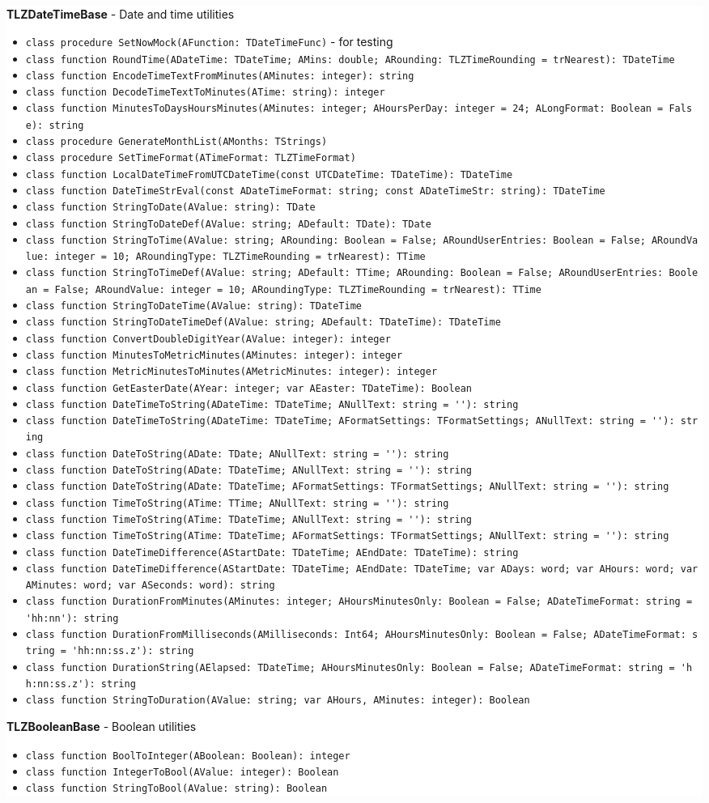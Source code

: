 **TLZDateTimeBase** - Date and time utilities
- `class procedure SetNowMock(AFunction: TDateTimeFunc)` - for testing
- `class function RoundTime(ADateTime: TDateTime; AMins: double; ARounding: TLZTimeRounding = trNearest): TDateTime`
- `class function EncodeTimeTextFromMinutes(AMinutes: integer): string`
- `class function DecodeTimeTextToMinutes(ATime: string): integer`
- `class function MinutesToDaysHoursMinutes(AMinutes: integer; AHoursPerDay: integer = 24; ALongFormat: Boolean = False): string`
- `class procedure GenerateMonthList(AMonths: TStrings)`
- `class procedure SetTimeFormat(ATimeFormat: TLZTimeFormat)`
- `class function LocalDateTimeFromUTCDateTime(const UTCDateTime: TDateTime): TDateTime`
- `class function DateTimeStrEval(const ADateTimeFormat: string; const ADateTimeStr: string): TDateTime`
- `class function StringToDate(AValue: string): TDate`
- `class function StringToDateDef(AValue: string; ADefault: TDate): TDate`
- `class function StringToTime(AValue: string; ARounding: Boolean = False; ARoundUserEntries: Boolean = False; ARoundValue: integer = 10; ARoundingType: TLZTimeRounding = trNearest): TTime`
- `class function StringToTimeDef(AValue: string; ADefault: TTime; ARounding: Boolean = False; ARoundUserEntries: Boolean = False; ARoundValue: integer = 10; ARoundingType: TLZTimeRounding = trNearest): TTime`
- `class function StringToDateTime(AValue: string): TDateTime`
- `class function StringToDateTimeDef(AValue: string; ADefault: TDateTime): TDateTime`
- `class function ConvertDoubleDigitYear(AValue: integer): integer`
- `class function MinutesToMetricMinutes(AMinutes: integer): integer`
- `class function MetricMinutesToMinutes(AMetricMinutes: integer): integer`
- `class function GetEasterDate(AYear: integer; var AEaster: TDateTime): Boolean`
- `class function DateTimeToString(ADateTime: TDateTime; ANullText: string = ''): string`
- `class function DateTimeToString(ADateTime: TDateTime; AFormatSettings: TFormatSettings; ANullText: string = ''): string`
- `class function DateToString(ADate: TDate; ANullText: string = ''): string`
- `class function DateToString(ADate: TDateTime; ANullText: string = ''): string`
- `class function DateToString(ADate: TDateTime; AFormatSettings: TFormatSettings; ANullText: string = ''): string`
- `class function TimeToString(ATime: TTime; ANullText: string = ''): string`
- `class function TimeToString(ATime: TDateTime; ANullText: string = ''): string`
- `class function TimeToString(ATime: TDateTime; AFormatSettings: TFormatSettings; ANullText: string = ''): string`
- `class function DateTimeDifference(AStartDate: TDateTime; AEndDate: TDateTime): string`
- `class function DateTimeDifference(AStartDate: TDateTime; AEndDate: TDateTime; var ADays: word; var AHours: word; var AMinutes: word; var ASeconds: word): string`
- `class function DurationFromMinutes(AMinutes: integer; AHoursMinutesOnly: Boolean = False; ADateTimeFormat: string = 'hh:nn'): string`
- `class function DurationFromMilliseconds(AMilliseconds: Int64; AHoursMinutesOnly: Boolean = False; ADateTimeFormat: string = 'hh:nn:ss.z'): string`
- `class function DurationString(AElapsed: TDateTime; AHoursMinutesOnly: Boolean = False; ADateTimeFormat: string = 'hh:nn:ss.z'): string`
- `class function StringToDuration(AValue: string; var AHours, AMinutes: integer): Boolean`

**TLZBooleanBase** - Boolean utilities
- `class function BoolToInteger(ABoolean: Boolean): integer`
- `class function IntegerToBool(AValue: integer): Boolean`
- `class function StringToBool(AValue: string): Boolean`
